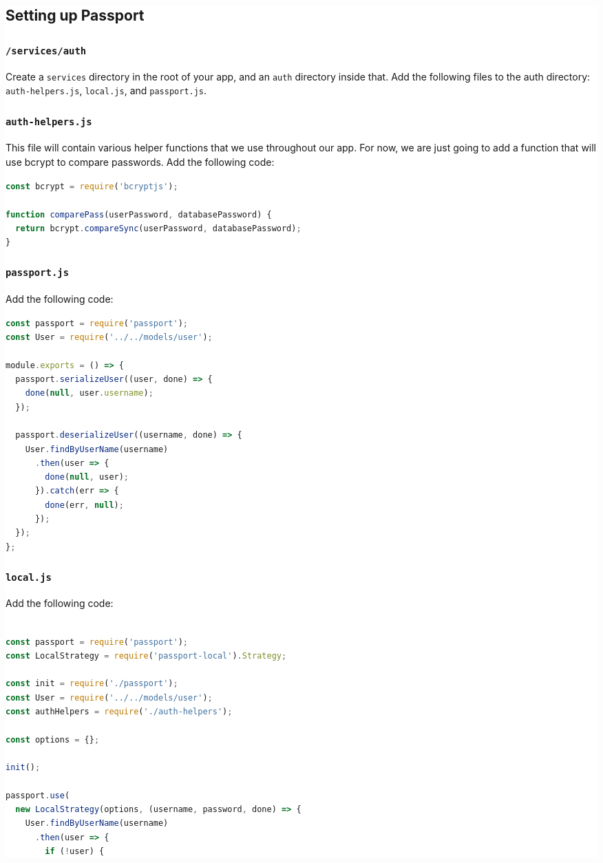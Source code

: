 ## Setting up Passport

### `/services/auth`

Create a `services` directory in the root of your app, and an `auth` directory inside that. Add the following files to the auth directory: `auth-helpers.js`, `local.js`, and `passport.js`.

### `auth-helpers.js`

This file will contain various helper functions that we use throughout our app. For now, we are just going to add a function that will use bcrypt to compare passwords. Add the following code:

```js
const bcrypt = require('bcryptjs');

function comparePass(userPassword, databasePassword) {
  return bcrypt.compareSync(userPassword, databasePassword);
}
```

### `passport.js`

Add the following code:

```js
const passport = require('passport');
const User = require('../../models/user');

module.exports = () => {
  passport.serializeUser((user, done) => {
    done(null, user.username);
  });

  passport.deserializeUser((username, done) => {
    User.findByUserName(username)
      .then(user => {
        done(null, user);
      }).catch(err => {
        done(err, null);
      });
  });
};
```

### `local.js`

Add the following code:

```js

const passport = require('passport');
const LocalStrategy = require('passport-local').Strategy;

const init = require('./passport');
const User = require('../../models/user');
const authHelpers = require('./auth-helpers');

const options = {};

init();

passport.use(
  new LocalStrategy(options, (username, password, done) => {
    User.findByUserName(username)
      .then(user => {
        if (!user) {
```